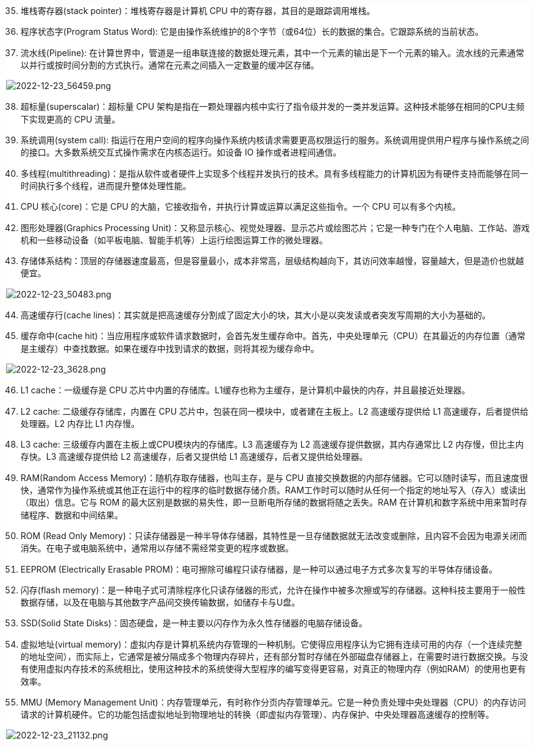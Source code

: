 35. 堆栈寄存器(stack pointer)：堆栈寄存器是计算机 CPU 中的寄存器，其目的是跟踪调用堆栈。

36. 程序状态字(Program Status Word): 它是由操作系统维护的8个字节（或64位）长的数据的集合。它跟踪系统的当前状态。

37. 流水线(Pipeline): 在计算世界中，管道是一组串联连接的数据处理元素，其中一个元素的输出是下一个元素的输入。流水线的元素通常以并行或按时间分割的方式执行。通常在元素之间插入一定数量的缓冲区存储。

![2022-12-23_56459.png](/2022-12-23_56459.png)

38. 超标量(superscalar)：超标量 CPU 架构是指在一颗处理器内核中实行了指令级并发的一类并发运算。这种技术能够在相同的CPU主频下实现更高的 CPU 流量。

39. 系统调用(system call):  指运行在用户空间的程序向操作系统内核请求需要更高权限运行的服务。系统调用提供用户程序与操作系统之间的接口。大多数系统交互式操作需求在内核态运行。如设备 IO 操作或者进程间通信。

40. 多线程(multithreading)：是指从软件或者硬件上实现多个线程并发执行的技术。具有多线程能力的计算机因为有硬件支持而能够在同一时间执行多个线程，进而提升整体处理性能。

41. CPU 核心(core)：它是 CPU 的大脑，它接收指令，并执行计算或运算以满足这些指令。一个 CPU 可以有多个内核。

42. 图形处理器(Graphics Processing Unit)：又称显示核心、视觉处理器、显示芯片或绘图芯片；它是一种专门在个人电脑、工作站、游戏机和一些移动设备（如平板电脑、智能手机等）上运行绘图运算工作的微处理器。

43. 存储体系结构：顶层的存储器速度最高，但是容量最小，成本非常高，层级结构越向下，其访问效率越慢，容量越大，但是造价也就越便宜。

![2022-12-23_50483.png](/2022-12-23_50483.png)

44. 高速缓存行(cache lines)：其实就是把高速缓存分割成了固定大小的块，其大小是以突发读或者突发写周期的大小为基础的。

45. 缓存命中(cache hit)：当应用程序或软件请求数据时，会首先发生缓存命中。首先，中央处理单元（CPU）在其最近的内存位置（通常是主缓存）中查找数据。如果在缓存中找到请求的数据，则将其视为缓存命中。

![2022-12-23_3628.png](/2022-12-23_3628.png)

46. L1 cache：一级缓存是 CPU 芯片中内置的存储库。L1缓存也称为主缓存，是计算机中最快的内存，并且最接近处理器。

47. L2 cache: 二级缓存存储库，内置在 CPU 芯片中，包装在同一模块中，或者建在主板上。L2 高速缓存提供给 L1 高速缓存，后者提供给处理器。L2 内存比 L1 内存慢。

48. L3 cache: 三级缓存内置在主板上或CPU模块内的存储库。L3 高速缓存为 L2 高速缓存提供数据，其内存通常比 L2 内存慢，但比主内存快。L3 高速缓存提供给 L2 高速缓存，后者又提供给 L1 高速缓存，后者又提供给处理器。

49. RAM(Random Access Memory)：随机存取存储器，也叫主存，是与 CPU 直接交换数据的内部存储器。它可以随时读写，而且速度很快，通常作为操作系统或其他正在运行中的程序的临时数据存储介质。RAM工作时可以随时从任何一个指定的地址写入（存入）或读出（取出）信息。它与 ROM 的最大区别是数据的易失性，即一旦断电所存储的数据将随之丢失。RAM 在计算机和数字系统中用来暂时存储程序、数据和中间结果。

50. ROM (Read Only Memory)：只读存储器是一种半导体存储器，其特性是一旦存储数据就无法改变或删除，且内容不会因为电源关闭而消失。在电子或电脑系统中，通常用以存储不需经常变更的程序或数据。

51. EEPROM (Electrically Erasable PROM)：电可擦除可编程只读存储器，是一种可以通过电子方式多次复写的半导体存储设备。

52. 闪存(flash memory)：是一种电子式可清除程序化只读存储器的形式，允许在操作中被多次擦或写的存储器。这种科技主要用于一般性数据存储，以及在电脑与其他数字产品间交换传输数据，如储存卡与U盘。

53. SSD(Solid State Disks)：固态硬盘，是一种主要以闪存作为永久性存储器的电脑存储设备。

54. 虚拟地址(virtual memory)：虚拟内存是计算机系统内存管理的一种机制。它使得应用程序认为它拥有连续可用的内存（一个连续完整的地址空间），而实际上，它通常是被分隔成多个物理内存碎片，还有部分暂时存储在外部磁盘存储器上，在需要时进行数据交换。与没有使用虚拟内存技术的系统相比，使用这种技术的系统使得大型程序的编写变得更容易，对真正的物理内存（例如RAM）的使用也更有效率。
55. MMU (Memory Management Unit)：内存管理单元，有时称作分页内存管理单元。它是一种负责处理中央处理器（CPU）的内存访问请求的计算机硬件。它的功能包括虚拟地址到物理地址的转换（即虚拟内存管理）、内存保护、中央处理器高速缓存的控制等。

![2022-12-23_21132.png](/2022-12-23_21132.png)
